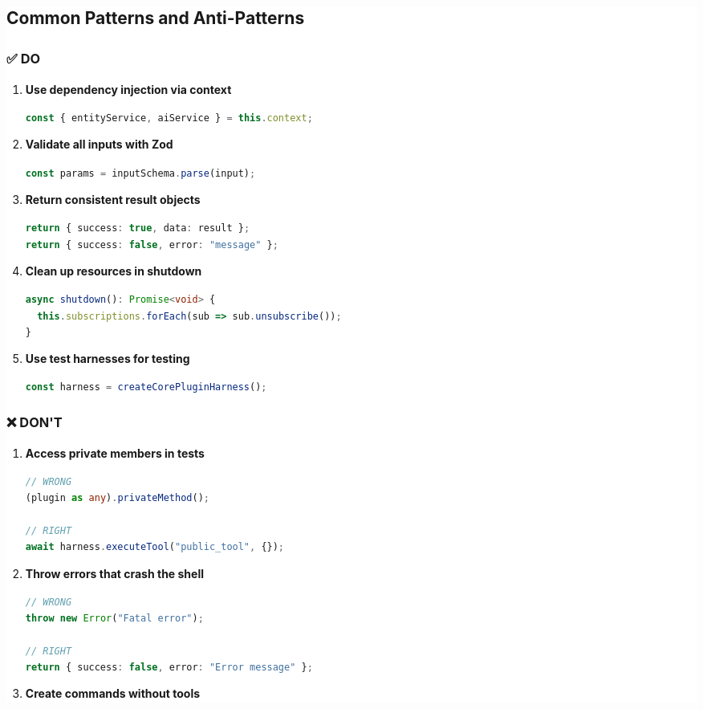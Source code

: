 ## Common Patterns and Anti-Patterns

### ✅ DO

1. **Use dependency injection via context**

   ```typescript
   const { entityService, aiService } = this.context;
   ```

2. **Validate all inputs with Zod**

   ```typescript
   const params = inputSchema.parse(input);
   ```

3. **Return consistent result objects**

   ```typescript
   return { success: true, data: result };
   return { success: false, error: "message" };
   ```

4. **Clean up resources in shutdown**

   ```typescript
   async shutdown(): Promise<void> {
     this.subscriptions.forEach(sub => sub.unsubscribe());
   }
   ```

5. **Use test harnesses for testing**
   ```typescript
   const harness = createCorePluginHarness();
   ```

### ❌ DON'T

1. **Access private members in tests**

   ```typescript
   // WRONG
   (plugin as any).privateMethod();

   // RIGHT
   await harness.executeTool("public_tool", {});
   ```

2. **Throw errors that crash the shell**

   ```typescript
   // WRONG
   throw new Error("Fatal error");

   // RIGHT
   return { success: false, error: "Error message" };
   ```

3. **Create commands without tools**
